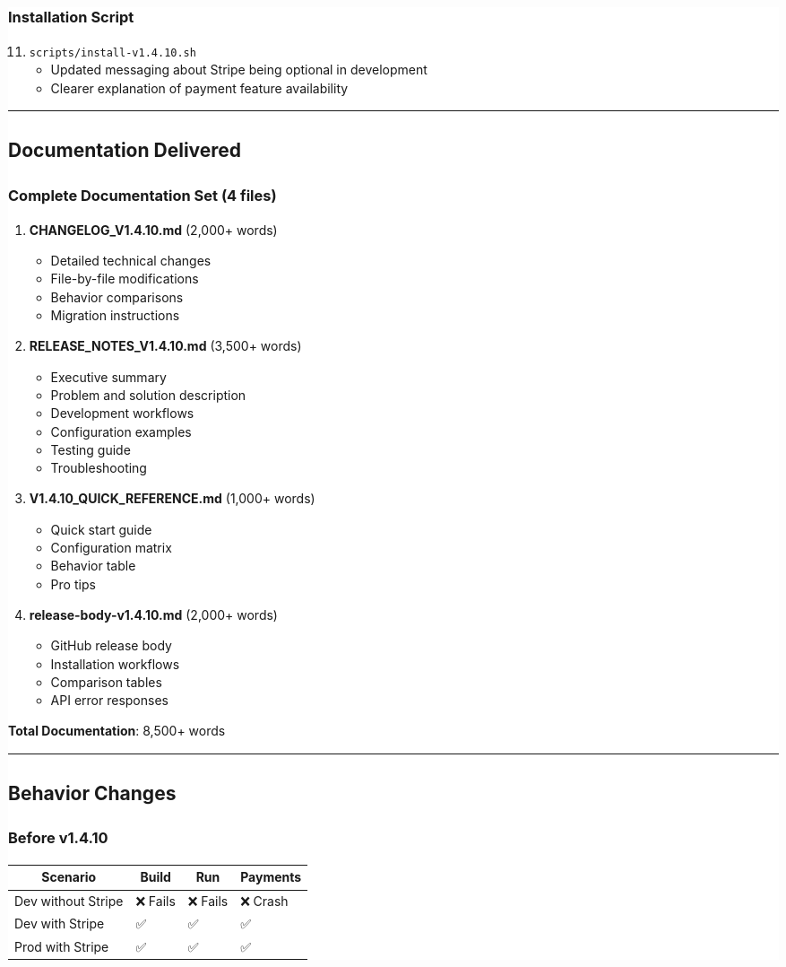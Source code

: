 ### Installation Script
11. `scripts/install-v1.4.10.sh`
    - Updated messaging about Stripe being optional in development
    - Clearer explanation of payment feature availability

---

## Documentation Delivered

### Complete Documentation Set (4 files)
1. **CHANGELOG_V1.4.10.md** (2,000+ words)
   - Detailed technical changes
   - File-by-file modifications
   - Behavior comparisons
   - Migration instructions

2. **RELEASE_NOTES_V1.4.10.md** (3,500+ words)
   - Executive summary
   - Problem and solution description
   - Development workflows
   - Configuration examples
   - Testing guide
   - Troubleshooting

3. **V1.4.10_QUICK_REFERENCE.md** (1,000+ words)
   - Quick start guide
   - Configuration matrix
   - Behavior table
   - Pro tips

4. **release-body-v1.4.10.md** (2,000+ words)
   - GitHub release body
   - Installation workflows
   - Comparison tables
   - API error responses

**Total Documentation**: 8,500+ words

---

## Behavior Changes

### Before v1.4.10
| Scenario | Build | Run | Payments |
|----------|-------|-----|----------|
| Dev without Stripe | ❌ Fails | ❌ Fails | ❌ Crash |
| Dev with Stripe | ✅ | ✅ | ✅ |
| Prod with Stripe | ✅ | ✅ | ✅ |
